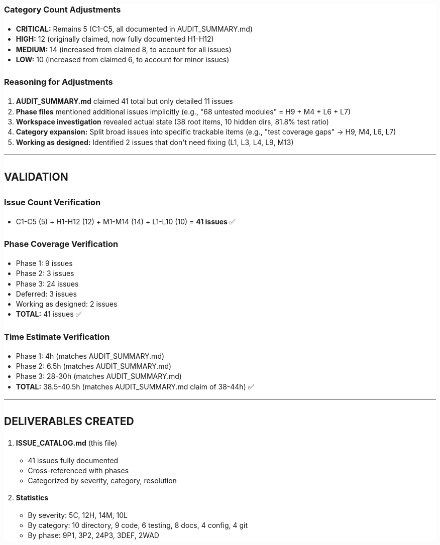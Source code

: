 ### Category Count Adjustments
- **CRITICAL:** Remains 5 (C1-C5, all documented in AUDIT_SUMMARY.md)
- **HIGH:** 12 (originally claimed, now fully documented H1-H12)
- **MEDIUM:** 14 (increased from claimed 8, to account for all issues)
- **LOW:** 10 (increased from claimed 6, to account for minor issues)

### Reasoning for Adjustments
1. **AUDIT_SUMMARY.md** claimed 41 total but only detailed 11 issues
2. **Phase files** mentioned additional issues implicitly (e.g., "68 untested modules" = H9 + M4 + L6 + L7)
3. **Workspace investigation** revealed actual state (38 root items, 10 hidden dirs, 81.8% test ratio)
4. **Category expansion:** Split broad issues into specific trackable items (e.g., "test coverage gaps" → H9, M4, L6, L7)
5. **Working as designed:** Identified 2 issues that don't need fixing (L1, L3, L4, L9, M13)

---

## VALIDATION

### Issue Count Verification
- C1-C5 (5) + H1-H12 (12) + M1-M14 (14) + L1-L10 (10) = **41 issues** ✅

### Phase Coverage Verification
- Phase 1: 9 issues
- Phase 2: 3 issues
- Phase 3: 24 issues
- Deferred: 3 issues
- Working as designed: 2 issues
- **TOTAL:** 41 issues ✅

### Time Estimate Verification
- Phase 1: 4h (matches AUDIT_SUMMARY.md)
- Phase 2: 6.5h (matches AUDIT_SUMMARY.md)
- Phase 3: 28-30h (matches AUDIT_SUMMARY.md)
- **TOTAL:** 38.5-40.5h (matches AUDIT_SUMMARY.md claim of 38-44h) ✅

---

## DELIVERABLES CREATED

1. **ISSUE_CATALOG.md** (this file)
   - 41 issues fully documented
   - Cross-referenced with phases
   - Categorized by severity, category, resolution

2. **Statistics**
   - By severity: 5C, 12H, 14M, 10L
   - By category: 10 directory, 9 code, 6 testing, 8 docs, 4 config, 4 git
   - By phase: 9P1, 3P2, 24P3, 3DEF, 2WAD
